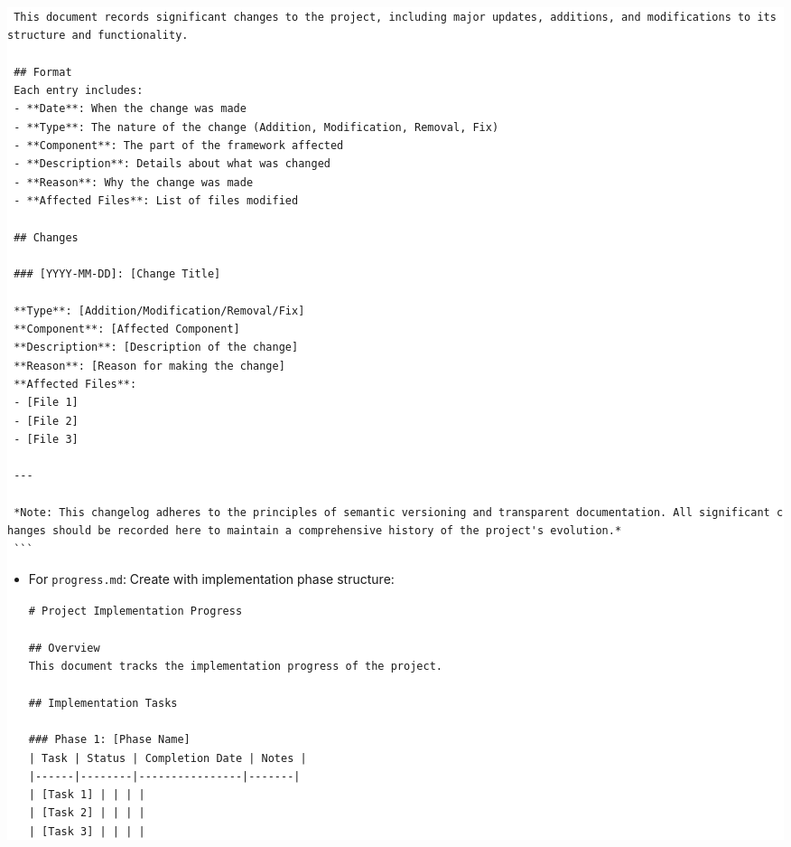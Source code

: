      This document records significant changes to the project, including major updates, additions, and modifications to its structure and functionality.

     ## Format
     Each entry includes:
     - **Date**: When the change was made
     - **Type**: The nature of the change (Addition, Modification, Removal, Fix)
     - **Component**: The part of the framework affected
     - **Description**: Details about what was changed
     - **Reason**: Why the change was made
     - **Affected Files**: List of files modified

     ## Changes

     ### [YYYY-MM-DD]: [Change Title]

     **Type**: [Addition/Modification/Removal/Fix]  
     **Component**: [Affected Component]  
     **Description**: [Description of the change]  
     **Reason**: [Reason for making the change]  
     **Affected Files**:
     - [File 1]
     - [File 2]
     - [File 3]

     ---

     *Note: This changelog adheres to the principles of semantic versioning and transparent documentation. All significant changes should be recorded here to maintain a comprehensive history of the project's evolution.*
     ```
   - For `progress.md`: Create with implementation phase structure:
     ```
     # Project Implementation Progress

     ## Overview
     This document tracks the implementation progress of the project.

     ## Implementation Tasks

     ### Phase 1: [Phase Name]
     | Task | Status | Completion Date | Notes |
     |------|--------|----------------|-------|
     | [Task 1] | | | |
     | [Task 2] | | | |
     | [Task 3] | | | |
